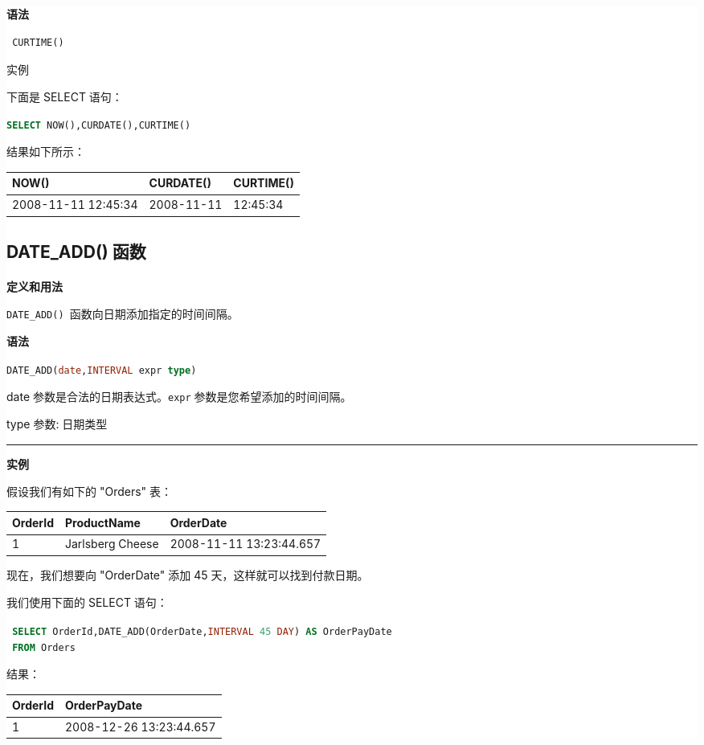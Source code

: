 **语法**

```sql
 CURTIME()
```

实例

下面是 SELECT 语句：

```sql
SELECT NOW(),CURDATE(),CURTIME()
```

结果如下所示：

| NOW()               | CURDATE()  | CURTIME() |
| :------------------ | :--------- | :-------- |
| 2008-11-11 12:45:34 | 2008-11-11 | 12:45:34  |

## DATE_ADD() 函数

**定义和用法**

`DATE_ADD() `函数向日期添加指定的时间间隔。

**语法**

 ```sql
DATE_ADD(date,INTERVAL expr type)
 ```

date 参数是合法的日期表达式。`expr` 参数是您希望添加的时间间隔。

type 参数: 日期类型

------

**实例**

假设我们有如下的 "Orders" 表：

| OrderId | ProductName      | OrderDate               |
| :------ | :--------------- | :---------------------- |
| 1       | Jarlsberg Cheese | 2008-11-11 13:23:44.657 |

现在，我们想要向 "OrderDate" 添加 45 天，这样就可以找到付款日期。

我们使用下面的 SELECT 语句：

```sql
 SELECT OrderId,DATE_ADD(OrderDate,INTERVAL 45 DAY) AS OrderPayDate
 FROM Orders
```

结果：

| OrderId | OrderPayDate            |
| :------ | :---------------------- |
| 1       | 2008-12-26 13:23:44.657 |
